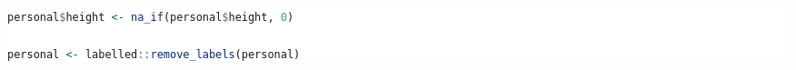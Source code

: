 ``` r
personal$height <- na_if(personal$height, 0)

personal <- labelled::remove_labels(personal)
```
